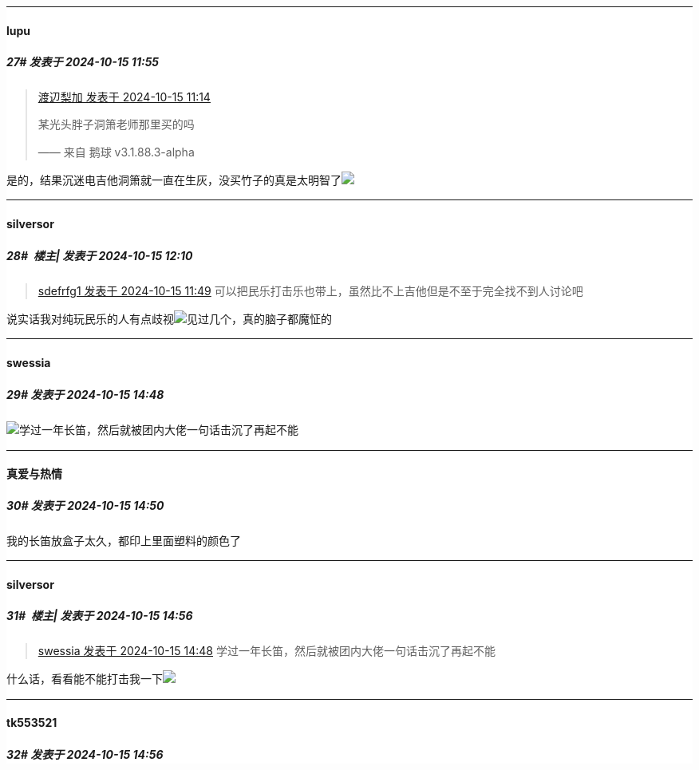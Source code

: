 *****

####  lupu  
##### 27#       发表于 2024-10-15 11:55

<blockquote><a href="httphttps://bbs.saraba1st.com/2b/forum.php?mod=redirect&amp;goto=findpost&amp;pid=66454731&amp;ptid=2203153" target="_blank">渡辺梨加 发表于 2024-10-15 11:14</a>

某光头胖子洞箫老师那里买的吗

—— 来自 鹅球 v3.1.88.3-alpha</blockquote>
是的，结果沉迷电吉他洞箫就一直在生灰，没买竹子的真是太明智了<img src="https://static.saraba1st.com/image/smiley/face2017/003.png" referrerpolicy="no-referrer">

*****

####  silversor  
##### 28#         楼主| 发表于 2024-10-15 12:10

<blockquote><a href="httphttps://bbs.saraba1st.com/2b/forum.php?mod=redirect&amp;goto=findpost&amp;pid=66455116&amp;ptid=2203153" target="_blank">sdefrfg1 发表于 2024-10-15 11:49</a>
可以把民乐打击乐也带上，虽然比不上吉他但是不至于完全找不到人讨论吧</blockquote>
说实话我对纯玩民乐的人有点歧视<img src="https://static.saraba1st.com/image/smiley/face2017/065.png" referrerpolicy="no-referrer">见过几个，真的脑子都魔怔的

*****

####  swessia  
##### 29#       发表于 2024-10-15 14:48

<img src="https://static.saraba1st.com/image/smiley/face2017/067.png" referrerpolicy="no-referrer">学过一年长笛，然后就被团内大佬一句话击沉了再起不能

*****

####  真爱与热情  
##### 30#       发表于 2024-10-15 14:50

我的长笛放盒子太久，都印上里面塑料的颜色了

*****

####  silversor  
##### 31#         楼主| 发表于 2024-10-15 14:56

<blockquote><a href="httphttps://bbs.saraba1st.com/2b/forum.php?mod=redirect&amp;goto=findpost&amp;pid=66456632&amp;ptid=2203153" target="_blank">swessia 发表于 2024-10-15 14:48</a>
学过一年长笛，然后就被团内大佬一句话击沉了再起不能</blockquote>
什么话，看看能不能打击我一下<img src="https://static.saraba1st.com/image/smiley/face2017/065.png" referrerpolicy="no-referrer"> 

*****

####  tk553521  
##### 32#       发表于 2024-10-15 14:56
